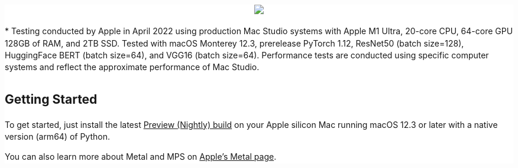 <p align="center">
  <img src="/assets/images/METAPT-002-BarGraph-02.gif" width="100%">
</p>

\* Testing conducted by Apple in April 2022 using production Mac Studio systems with Apple M1 Ultra, 20-core CPU, 64-core GPU 128GB of RAM, and 2TB SSD. Tested with macOS Monterey 12.3, prerelease PyTorch 1.12, ResNet50 (batch size=128), HuggingFace BERT (batch size=64), and VGG16 (batch size=64). Performance tests are conducted using specific computer systems and reflect the approximate performance of Mac Studio.

## Getting Started

To get started, just install the latest [Preview (Nightly) build](https://pytorch.org/get-started/locally/) on your Apple silicon Mac running macOS 12.3 or later with a native version (arm64) of Python.
 
You can also learn more about Metal and MPS on [Apple’s Metal page](https://developer.apple.com/metal/). 
